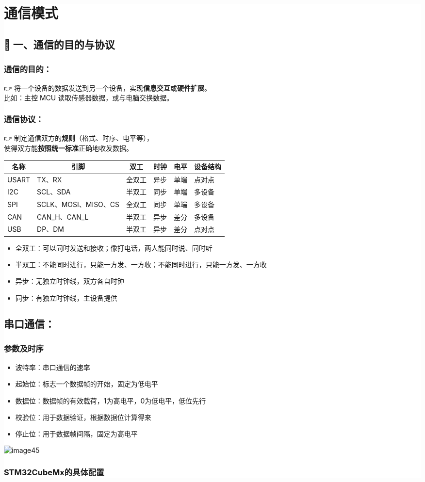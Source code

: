 # **通信模式**

## **🧩 一、通信的目的与协议**

### **通信的目的**：  

👉 将一个设备的数据发送到另一个设备，实现**信息交互**或**硬件扩展**。  
比如：主控 MCU 读取传感器数据，或与电脑交换数据。

### **通信协议**：  

👉 制定通信双方的**规则**（格式、时序、电平等），  
使得双方能**按照统一标准**正确地收发数据。

| 名称  | 引脚                 | 双工   | 时钟 | 电平 | 设备结构 |
| ----- | -------------------- | ------ | ---- | ---- | -------- |
| USART | TX、RX               | 全双工 | 异步 | 单端 | 点对点   |
| I2C   | SCL、SDA             | 半双工 | 同步 | 单端 | 多设备   |
| SPI   | SCLK、MOSI、MISO、CS | 全双工 | 同步 | 单端 | 多设备   |
| CAN   | CAN_H、CAN_L         | 半双工 | 异步 | 差分 | 多设备   |
| USB   | DP、DM               | 半双工 | 异步 | 差分 | 点对点   |

-   全双工：可以同时发送和接收；像打电话，两人能同时说、同时听

-   半双工：不能同时进行，只能一方发、一方收；不能同时进行，只能一方发、一方收

-   异步：无独立时钟线，双方各自时钟

-   同步：有独立时钟线，主设备提供


## **串口通信：**

### 参数及时序

-   波特率：串口通信的速率

-   起始位：标志一个数据帧的开始，固定为低电平

-   数据位：数据帧的有效载荷，1为高电平，0为低电平，低位先行

-   校验位：用于数据验证，根据数据位计算得来

-   停止位：用于数据帧间隔，固定为高电平


![image45](C:\Users\lzn\Desktop\电控组培训资料\gitbook\RoboMaster-\.gitbook\assets\image45.png)

### **STM32CubeMx的具体配置**
